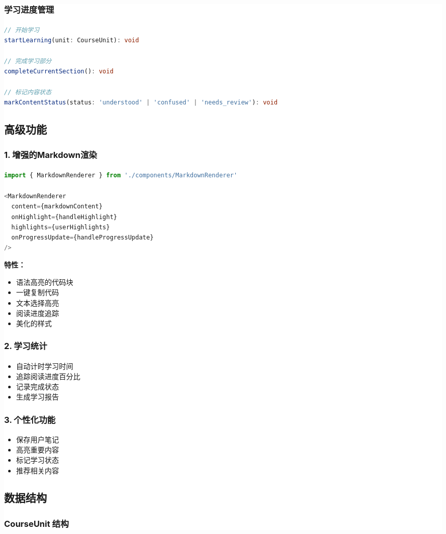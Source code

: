 ### 学习进度管理

```typescript
// 开始学习
startLearning(unit: CourseUnit): void

// 完成学习部分
completeCurrentSection(): void

// 标记内容状态
markContentStatus(status: 'understood' | 'confused' | 'needs_review'): void
```

## 高级功能

### 1. 增强的Markdown渲染

```typescript
import { MarkdownRenderer } from './components/MarkdownRenderer'

<MarkdownRenderer
  content={markdownContent}
  onHighlight={handleHighlight}
  highlights={userHighlights}
  onProgressUpdate={handleProgressUpdate}
/>
```

**特性：**
- 语法高亮的代码块
- 一键复制代码
- 文本选择高亮
- 阅读进度追踪
- 美化的样式

### 2. 学习统计

- 自动计时学习时间
- 追踪阅读进度百分比
- 记录完成状态
- 生成学习报告

### 3. 个性化功能

- 保存用户笔记
- 高亮重要内容
- 标记学习状态
- 推荐相关内容

## 数据结构

### CourseUnit 结构
